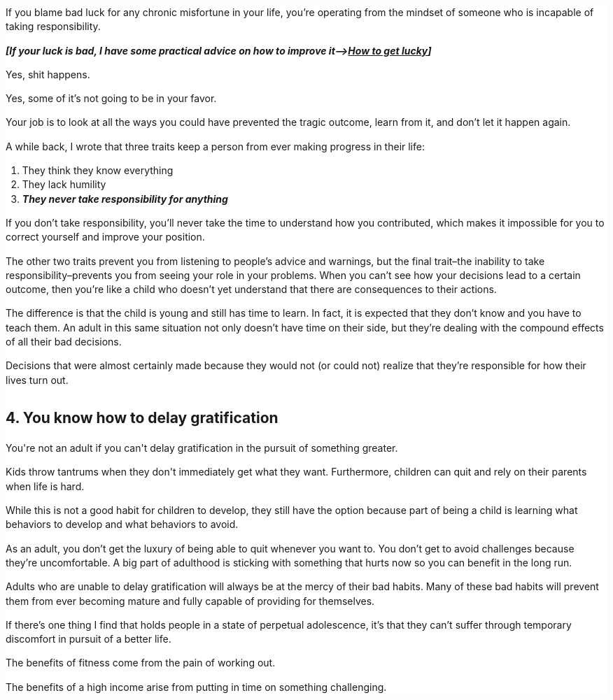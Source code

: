 If you blame bad luck for any chronic misfortune in your life, you’re operating from the mindset of someone who is incapable of taking responsibility.

***\[If your luck is bad, I have some practical advice on how to improve it—&gt;[How to get lucky](/how-to-get-lucky/)\]***

Yes, shit happens.

Yes, some of it’s not going to be in your favor.

Your job is to look at all the ways you could have prevented the tragic outcome, learn from it, and don’t let it happen again.&nbsp;

A while back, I wrote that three traits keep a person from ever making progress in their life:

1. They think they know everything
2. They lack humility
3. ***They never take responsibility for anything***

If you don’t take responsibility, you’ll never take the time to understand how you contributed, which makes it impossible for you to correct yourself and improve your position.

The other two traits prevent you from listening to people’s advice and warnings, but the final trait–the inability to take responsibility–prevents you from seeing your role in your problems. When you can’t see how your decisions lead to a certain outcome, then you’re like a child who doesn’t yet understand that there are consequences to their actions.

The difference is that the child is young and still has time to learn. In fact, it is expected that they don’t know and you have to teach them. An adult in this same situation not only doesn’t have time on their side, but they’re dealing with the compound effects of all their bad decisions.

Decisions that were almost certainly made because they would not (or could not) realize that they’re responsible for how their lives turn out.&nbsp;

## 4\. You know how to delay gratification

You're not an adult if you can't delay gratification in the pursuit of something greater.

Kids throw tantrums when they don't immediately get what they want. Furthermore, children can quit and rely on their parents when life is hard.

While this is not a good habit for children to develop, they still have the option because part of being a child is learning what behaviors to develop and what behaviors to avoid.&nbsp;

As an adult, you don’t get the luxury of being able to quit whenever you want to. You don’t get to avoid challenges because they’re uncomfortable. A big part of adulthood is sticking with something that hurts now so you can benefit in the long run.

Adults who are unable to delay gratification will always be at the mercy of their bad habits. Many of these bad habits will prevent them from ever becoming mature and fully capable of providing for themselves.

If there’s one thing I find that holds people in a state of perpetual adolescence, it’s that they can’t suffer through temporary discomfort in pursuit of a better life.

The benefits of fitness come from the pain of working out.

The benefits of a high income arise from putting in time on something challenging.
